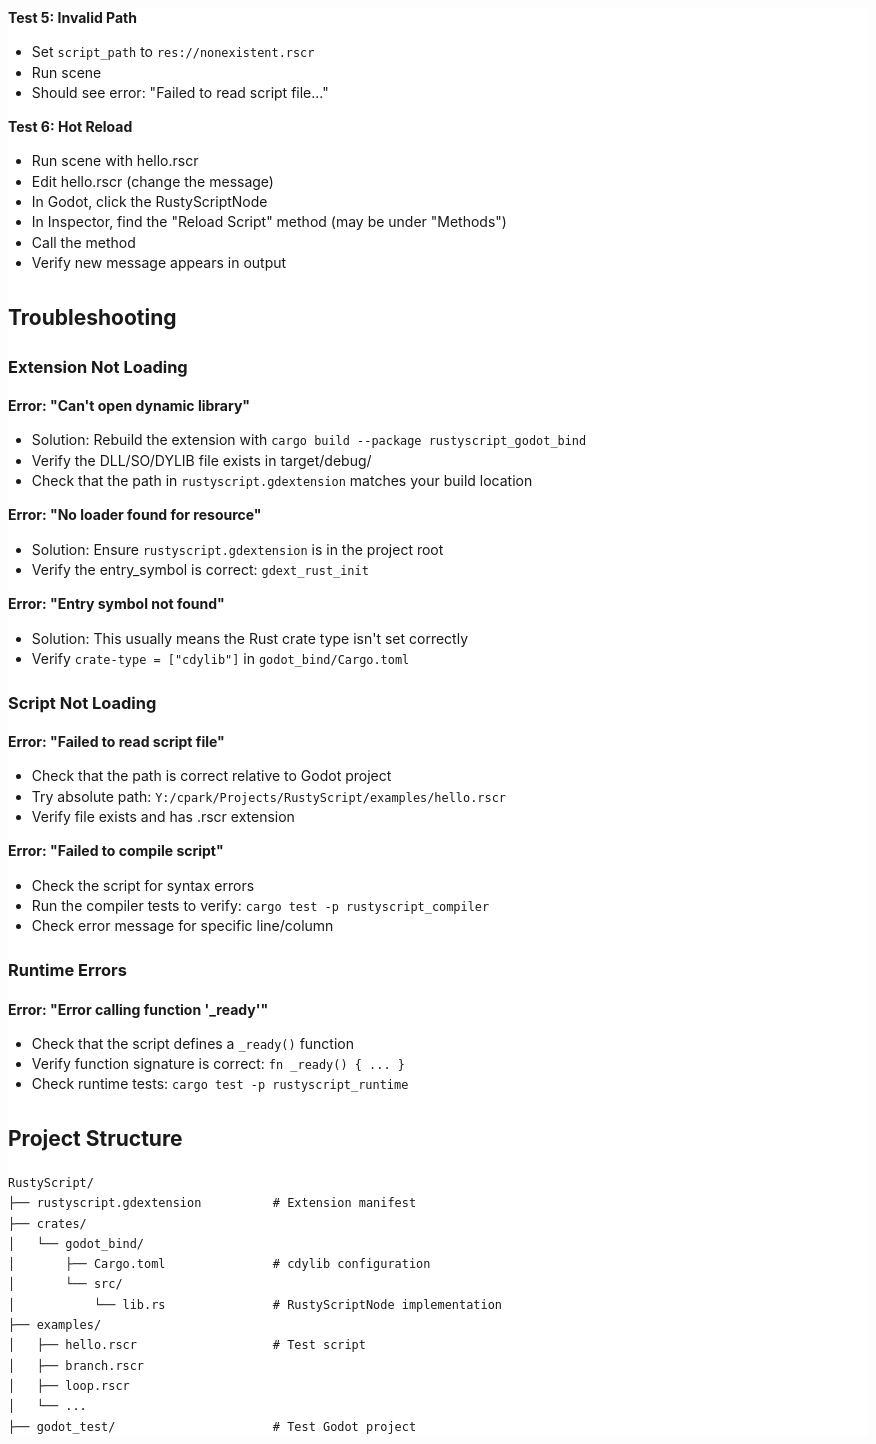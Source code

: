 **Test 5: Invalid Path**
- Set `script_path` to `res://nonexistent.rscr`
- Run scene
- Should see error: "Failed to read script file..."

**Test 6: Hot Reload**
- Run scene with hello.rscr
- Edit hello.rscr (change the message)
- In Godot, click the RustyScriptNode
- In Inspector, find the "Reload Script" method (may be under "Methods")
- Call the method
- Verify new message appears in output

## Troubleshooting

### Extension Not Loading

**Error: "Can't open dynamic library"**
- Solution: Rebuild the extension with `cargo build --package rustyscript_godot_bind`
- Verify the DLL/SO/DYLIB file exists in target/debug/
- Check that the path in `rustyscript.gdextension` matches your build location

**Error: "No loader found for resource"**
- Solution: Ensure `rustyscript.gdextension` is in the project root
- Verify the entry_symbol is correct: `gdext_rust_init`

**Error: "Entry symbol not found"**
- Solution: This usually means the Rust crate type isn't set correctly
- Verify `crate-type = ["cdylib"]` in `godot_bind/Cargo.toml`

### Script Not Loading

**Error: "Failed to read script file"**
- Check that the path is correct relative to Godot project
- Try absolute path: `Y:/cpark/Projects/RustyScript/examples/hello.rscr`
- Verify file exists and has .rscr extension

**Error: "Failed to compile script"**
- Check the script for syntax errors
- Run the compiler tests to verify: `cargo test -p rustyscript_compiler`
- Check error message for specific line/column

### Runtime Errors

**Error: "Error calling function '_ready'"**
- Check that the script defines a `_ready()` function
- Verify function signature is correct: `fn _ready() { ... }`
- Check runtime tests: `cargo test -p rustyscript_runtime`

## Project Structure

```
RustyScript/
├── rustyscript.gdextension          # Extension manifest
├── crates/
│   └── godot_bind/
│       ├── Cargo.toml               # cdylib configuration
│       └── src/
│           └── lib.rs               # RustyScriptNode implementation
├── examples/
│   ├── hello.rscr                   # Test script
│   ├── branch.rscr
│   ├── loop.rscr
│   └── ...
├── godot_test/                      # Test Godot project
```